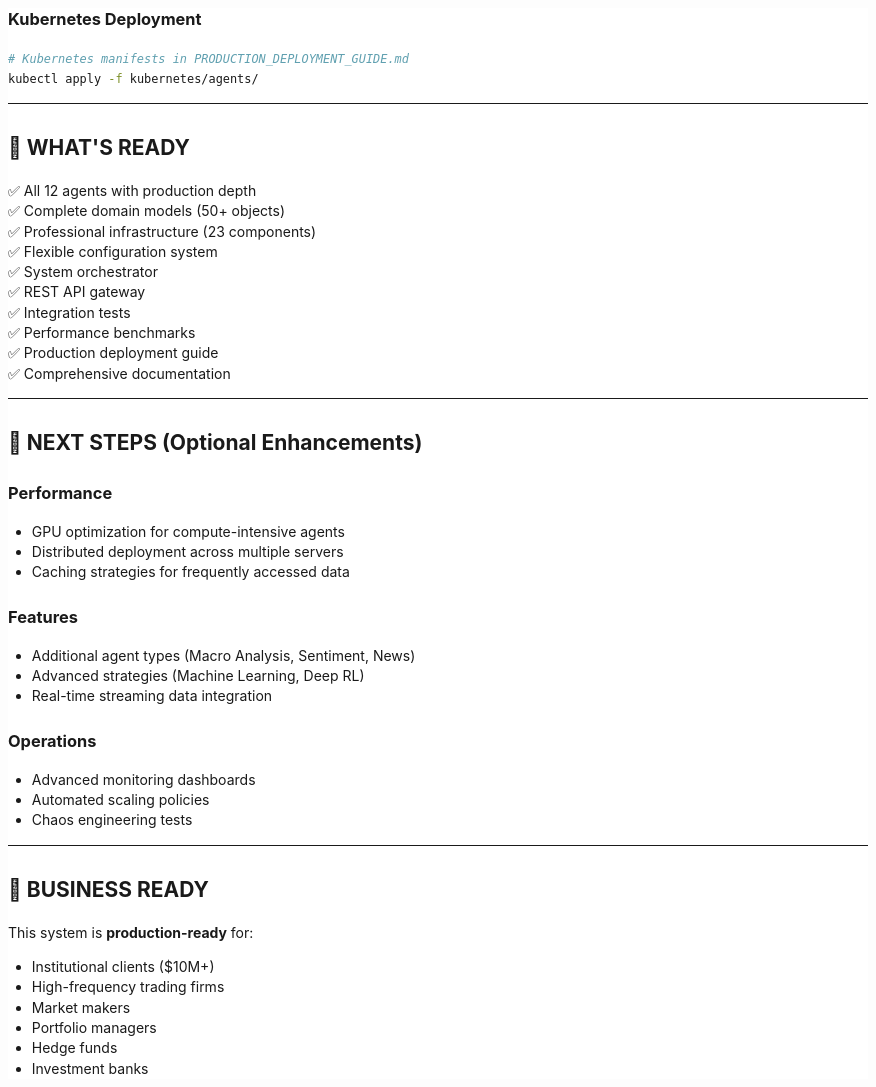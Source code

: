 ### Kubernetes Deployment
```bash
# Kubernetes manifests in PRODUCTION_DEPLOYMENT_GUIDE.md
kubectl apply -f kubernetes/agents/
```

---

## 🎯 WHAT'S READY

✅ All 12 agents with production depth  
✅ Complete domain models (50+ objects)  
✅ Professional infrastructure (23 components)  
✅ Flexible configuration system  
✅ System orchestrator  
✅ REST API gateway  
✅ Integration tests  
✅ Performance benchmarks  
✅ Production deployment guide  
✅ Comprehensive documentation

---

## 🚀 NEXT STEPS (Optional Enhancements)

### Performance
- GPU optimization for compute-intensive agents
- Distributed deployment across multiple servers
- Caching strategies for frequently accessed data

### Features
- Additional agent types (Macro Analysis, Sentiment, News)
- Advanced strategies (Machine Learning, Deep RL)
- Real-time streaming data integration

### Operations
- Advanced monitoring dashboards
- Automated scaling policies
- Chaos engineering tests

---

## 💼 BUSINESS READY

This system is **production-ready** for:
- Institutional clients ($10M+)
- High-frequency trading firms
- Market makers
- Portfolio managers
- Hedge funds
- Investment banks
